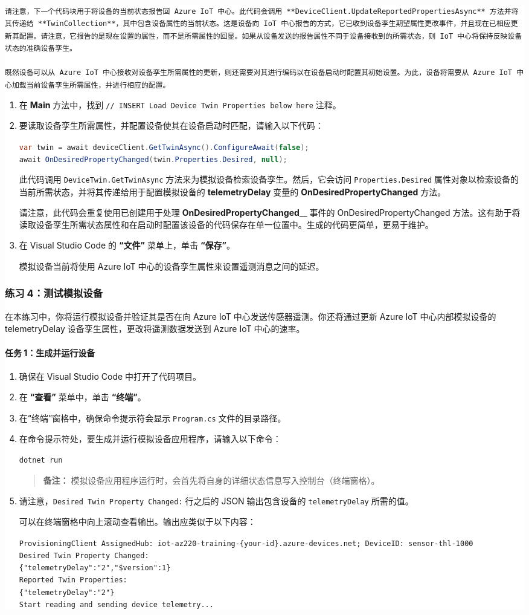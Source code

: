     请注意，下一个代码块用于将设备的当前状态报告回 Azure IoT 中心。此代码会调用 **DeviceClient.UpdateReportedPropertiesAsync** 方法并将其传递给 **TwinCollection**，其中包含设备属性的当前状态。这是设备向 IoT 中心报告的方式，它已收到设备孪生期望属性更改事件，并且现在已相应更新其配置。请注意，它报告的是现在设置的属性，而不是所需属性的回显。如果从设备发送的报告属性不同于设备接收到的所需状态，则 IoT 中心将保持反映设备状态的准确设备孪生。

    既然设备可以从 Azure IoT 中心接收对设备孪生所需属性的更新，则还需要对其进行编码以在设备启动时配置其初始设置。为此，设备将需要从 Azure IoT 中心加载当前设备孪生所需属性，并进行相应的配置。

1. 在 **Main** 方法中，找到 `// INSERT Load Device Twin Properties below here` 注释。

1. 要读取设备孪生所需属性，并配置设备使其在设备启动时匹配，请输入以下代码：

    ```csharp
    var twin = await deviceClient.GetTwinAsync().ConfigureAwait(false);
    await OnDesiredPropertyChanged(twin.Properties.Desired, null);
    ```

    此代码调用 `DeviceTwin.GetTwinAsync` 方法来为模拟设备检索设备孪生。然后，它会访问 `Properties.Desired` 属性对象以检索设备的当前所需状态，并将其传递给用于配置模拟设备的 **telemetryDelay** 变量的 **OnDesiredPropertyChanged** 方法。

    请注意，此代码会重复使用已创建用于处理 **OnDesiredPropertyChanged**__ 事件的 OnDesiredPropertyChanged 方法。这有助于将读取设备孪生所需状态属性和在启动时配置该设备的代码保存在单一位置中。生成的代码更简单，更易于维护。

1. 在 Visual Studio Code 的 **“文件”** 菜单上，单击 **“保存”**。

    模拟设备当前将使用 Azure IoT 中心的设备孪生属性来设置遥测消息之间的延迟。

### 练习 4：测试模拟设备

在本练习中，你将运行模拟设备并验证其是否在向 Azure IoT 中心发送传感器遥测。你还将通过更新 Azure IoT 中心内部模拟设备的 telemetryDelay 设备孪生属性，更改将遥测数据发送到 Azure IoT 中心的速率。

#### 任务 1：生成并运行设备

1. 确保在 Visual Studio Code 中打开了代码项目。

1. 在 **“查看”** 菜单中，单击 **“终端”**。

1. 在“终端”窗格中，确保命令提示符会显示 `Program.cs` 文件的目录路径。

1. 在命令提示符处，要生成并运行模拟设备应用程序，请输入以下命令：

    ```cmd/sh
    dotnet run
    ```

    > **备注：** 模拟设备应用程序运行时，会首先将自身的详细状态信息写入控制台（终端窗格）。

1. 请注意，`Desired Twin Property Changed:` 行之后的 JSON 输出包含设备的 `telemetryDelay` 所需的值。

    可以在终端窗格中向上滚动查看输出。输出应类似于以下内容：

    ```text
    ProvisioningClient AssignedHub: iot-az220-training-{your-id}.azure-devices.net; DeviceID: sensor-thl-1000
    Desired Twin Property Changed:
    {"telemetryDelay":"2","$version":1}
    Reported Twin Properties:
    {"telemetryDelay":"2"}
    Start reading and sending device telemetry...
    ```
